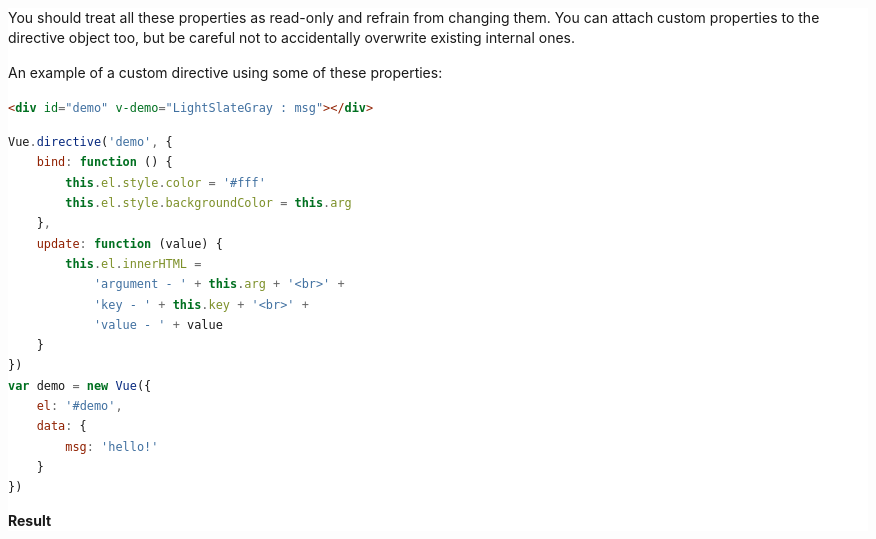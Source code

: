 <p class="tip">You should treat all these properties as read-only and refrain from changing them. You can attach custom properties to the directive object too, but be careful not to accidentally overwrite existing internal ones.</p>

An example of a custom directive using some of these properties:

``` html
<div id="demo" v-demo="LightSlateGray : msg"></div>
```

``` js
Vue.directive('demo', {
    bind: function () {
        this.el.style.color = '#fff'
        this.el.style.backgroundColor = this.arg
    },
    update: function (value) {
        this.el.innerHTML =
            'argument - ' + this.arg + '<br>' +
            'key - ' + this.key + '<br>' +
            'value - ' + value
    }
})
var demo = new Vue({
    el: '#demo',
    data: {
        msg: 'hello!'
    }
})
```

**Result**

<div id="demo" v-demo="LightSlateGray : msg"></div>
<script>
Vue.directive('demo', {
    bind: function () {
        this.el.style.color = '#fff'
        this.el.style.backgroundColor = this.arg
    },
    update: function (value) {
        this.el.innerHTML =
            'argument - ' + this.arg + '<br>' +
            'key - ' + this.key + '<br>' +
            'value - ' + value
    }
})
var demo = new Vue({
    el: '#demo',
    data: {
        msg: 'hello!'
    }
})
</script>
